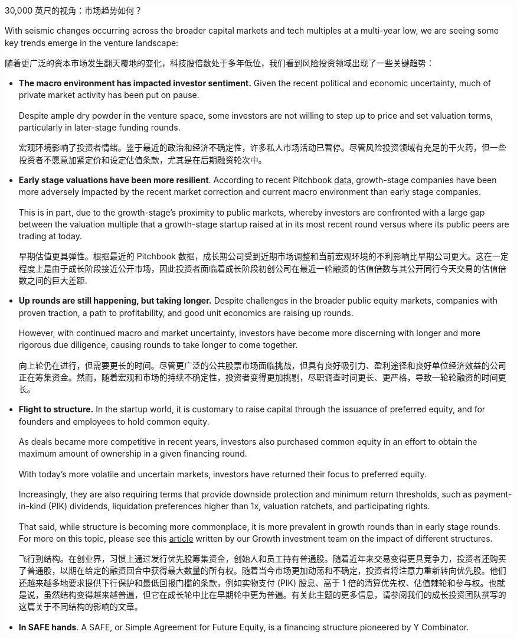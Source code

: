30,000 英尺的视角：市场趋势如何？

With seismic changes occurring across the broader capital markets and tech multiples at a multi-year low, we are seeing some key trends emerge in the venture landscape:   

随着更广泛的资本市场发生翻天覆地的变化，科技股倍数处于多年低位，我们看到风险投资领域出现了一些关键趋势：

-   **The macro environment has impacted investor sentiment.** Given the recent political and economic uncertainty, much of private market activity has been put on pause.  
    
    Despite ample dry powder in the venture space, some investors are not willing to step up to price and set valuation terms, particularly in later-stage funding rounds.   
    
    宏观环境影响了投资者情绪。鉴于最近的政治和经济不确定性，许多私人市场活动已暂停。尽管风险投资领域有充足的干火药，但一些投资者不愿意加紧定价和设定估值条款，尤其是在后期融资轮次中。
-   **Early stage valuations have been more resilient**. According to recent Pitchbook [data](https://pitchbook.com/news/reports/q3-2022-pitchbook-analyst-note-down-rounds-impacts-and-exit-opportunities), growth-stage companies have been more adversely impacted by the recent market correction and current macro environment than early stage companies.  
    
    This is in part, due to the growth-stage’s proximity to public markets, whereby investors are confronted with a large gap between the valuation multiple that a growth-stage startup raised at in its most recent round versus where its public peers are trading at today.   
    
    早期估值更具弹性。根据最近的 Pitchbook 数据，成长期公司受到近期市场调整和当前宏观环境的不利影响比早期公司更大。这在一定程度上是由于成长阶段接近公开市场，因此投资者面临着成长阶段初创公司在最近一轮融资的估值倍数与其公开同行今天交易的估值倍数之间的巨大差距.
-   **Up rounds are still happening, but taking longer.** Despite challenges in the broader public equity markets, companies with proven traction, a path to profitability, and good unit economics are raising up rounds.  
    
    However, with continued macro and market uncertainty, investors have become more discerning with longer and more rigorous due diligence, causing rounds to take longer to come together.  
    
    向上轮仍在进行，但需要更长的时间。尽管更广泛的公共股票市场面临挑战，但具有良好吸引力、盈利途径和良好单位经济效益的公司正在筹集资金。然而，随着宏观和市场的持续不确定性，投资者变得更加挑剔，尽职调查时间更长、更严格，导致一轮轮融资的时间更长。
-   **Flight to structure.** In the startup world, it is customary to raise capital through the issuance of preferred equity, and for founders and employees to hold common equity.  
    
    As deals became more competitive in recent years, investors also purchased common equity in an effort to obtain the maximum amount of ownership in a given financing round.  
    
    With today’s more volatile and uncertain markets, investors have returned their focus to preferred equity.  
    
    Increasingly, they are also requiring terms that provide downside protection and minimum return thresholds, such as payment-in-kind (PIK) dividends, liquidation preferences higher than 1x, valuation ratchets, and participating rights.  
    
    That said, while structure is becoming more commonplace, it is more prevalent in growth rounds than in early stage rounds. For more on this topic, please see this [article](https://a16z.com/2022/09/22/funding-when-capital-isnt-cheap/) written by our Growth investment team on the impact of different structures.   
    
    飞行到结构。在创业界，习惯上通过发行优先股筹集资金，创始人和员工持有普通股。随着近年来交易变得更具竞争力，投资者还购买了普通股，以期在给定的融资回合中获得最大数量的所有权。随着当今市场更加动荡和不确定，投资者将注意力重新转向优先股。他们还越来越多地要求提供下行保护和最低回报门槛的条款，例如实物支付 (PIK) 股息、高于 1 倍的清算优先权、估值棘轮和参与权。也就是说，虽然结构变得越来越普遍，但它在成长轮中比在早期轮中更为普遍。有关此主题的更多信息，请参阅我们的成长投资团队撰写的这篇关于不同结构的影响的文章。
-   **In SAFE hands**. A SAFE, or Simple Agreement for Future Equity, is a financing structure pioneered by Y Combinator.  
    